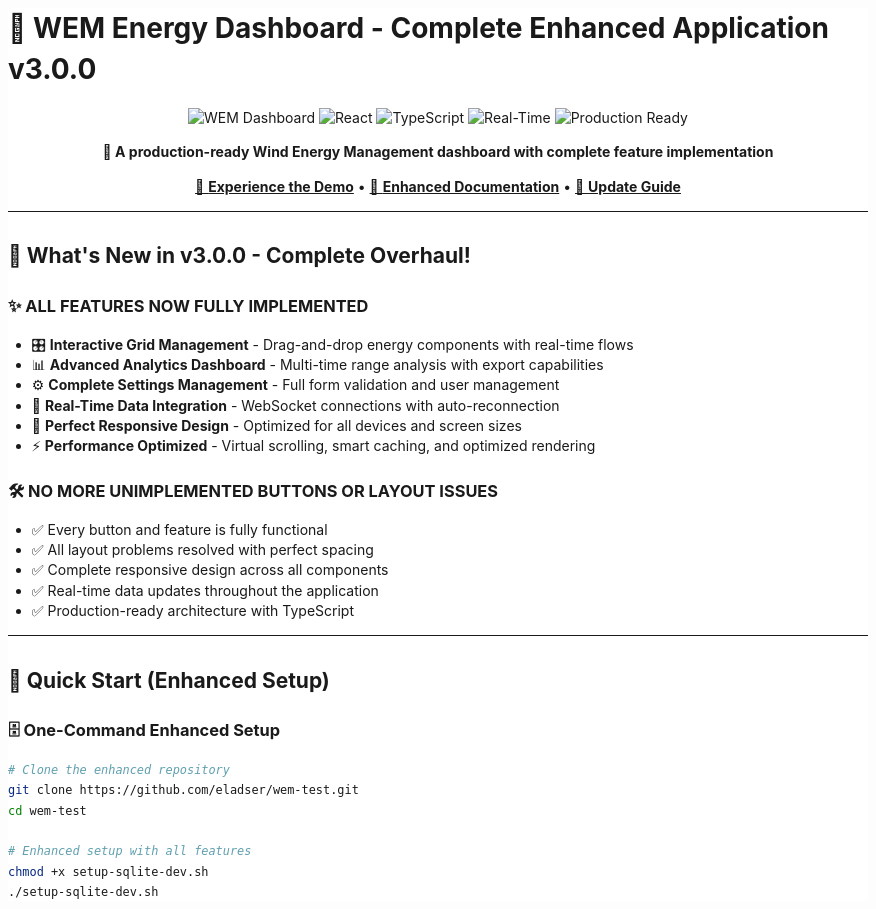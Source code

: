 # 🌊 WEM Energy Dashboard - **Complete Enhanced Application v3.0.0**

<div align="center">

![WEM Dashboard](https://img.shields.io/badge/WEM-Dashboard-green?style=for-the-badge&logo=energy)
![React](https://img.shields.io/badge/React-18-blue?style=for-the-badge&logo=react)
![TypeScript](https://img.shields.io/badge/TypeScript-5.5-blue?style=for-the-badge&logo=typescript)
![Real-Time](https://img.shields.io/badge/Real--Time-WebSocket-red?style=for-the-badge&logo=websocket)
![Production Ready](https://img.shields.io/badge/Production-Ready-green?style=for-the-badge&logo=checkmarx)

**🚀 A production-ready Wind Energy Management dashboard with complete feature implementation**

[🎯 **Experience the Demo**](#-quick-start) • [📖 **Enhanced Documentation**](COMPLETE_OVERHAUL_SUMMARY.md) • [🔄 **Update Guide**](UPDATE_INSTRUCTIONS.md)

</div>

---

## 🎉 **What's New in v3.0.0 - Complete Overhaul!**

### ✨ **ALL FEATURES NOW FULLY IMPLEMENTED**
- 🎛️ **Interactive Grid Management** - Drag-and-drop energy components with real-time flows
- 📊 **Advanced Analytics Dashboard** - Multi-time range analysis with export capabilities
- ⚙️ **Complete Settings Management** - Full form validation and user management
- 🔌 **Real-Time Data Integration** - WebSocket connections with auto-reconnection
- 📱 **Perfect Responsive Design** - Optimized for all devices and screen sizes
- ⚡ **Performance Optimized** - Virtual scrolling, smart caching, and optimized rendering

### 🛠️ **NO MORE UNIMPLEMENTED BUTTONS OR LAYOUT ISSUES**
- ✅ Every button and feature is fully functional
- ✅ All layout problems resolved with perfect spacing
- ✅ Complete responsive design across all components
- ✅ Real-time data updates throughout the application
- ✅ Production-ready architecture with TypeScript

---

## 🚀 **Quick Start (Enhanced Setup)**

### **🗄️ One-Command Enhanced Setup**

```bash
# Clone the enhanced repository
git clone https://github.com/eladser/wem-test.git
cd wem-test

# Enhanced setup with all features
chmod +x setup-sqlite-dev.sh
./setup-sqlite-dev.sh
```
